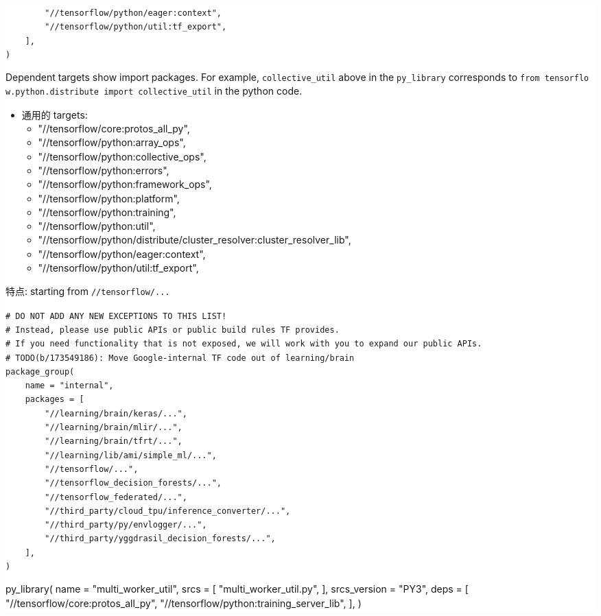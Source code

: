 ```
        "//tensorflow/python/eager:context",
        "//tensorflow/python/util:tf_export",
    ],
)
```

Dependent targets show import packages.
For example, `collective_util` above in the `py_library` corresponds to
`from tensorflow.python.distribute import collective_util` in the python code.

* 通用的 targets:
  * "//tensorflow/core:protos_all_py",
  * "//tensorflow/python:array_ops",
  * "//tensorflow/python:collective_ops",
  * "//tensorflow/python:errors",
  * "//tensorflow/python:framework_ops",
  * "//tensorflow/python:platform",
  * "//tensorflow/python:training",
  * "//tensorflow/python:util",
  * "//tensorflow/python/distribute/cluster_resolver:cluster_resolver_lib",
  * "//tensorflow/python/eager:context",
  * "//tensorflow/python/util:tf_export",

特点: starting from `//tensorflow/...`


```
# DO NOT ADD ANY NEW EXCEPTIONS TO THIS LIST!
# Instead, please use public APIs or public build rules TF provides.
# If you need functionality that is not exposed, we will work with you to expand our public APIs.
# TODO(b/173549186): Move Google-internal TF code out of learning/brain
package_group(
    name = "internal",
    packages = [
        "//learning/brain/keras/...",
        "//learning/brain/mlir/...",
        "//learning/brain/tfrt/...",
        "//learning/lib/ami/simple_ml/...",
        "//tensorflow/...",
        "//tensorflow_decision_forests/...",
        "//tensorflow_federated/...",
        "//third_party/cloud_tpu/inference_converter/...",
        "//third_party/py/envlogger/...",
        "//third_party/yggdrasil_decision_forests/...",
    ],
)
```


py_library(
    name = "multi_worker_util",
    srcs = [
        "multi_worker_util.py",
    ],
    srcs_version = "PY3",
    deps = [
        "//tensorflow/core:protos_all_py",
        "//tensorflow/python:training_server_lib",
    ],
)
